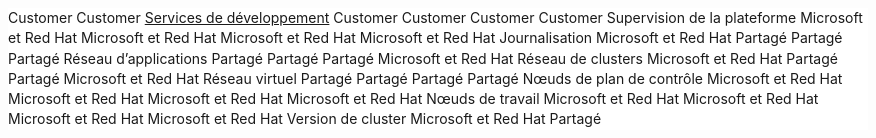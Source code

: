    <td>Customer </td>
   <td>Customer </td>
  </tr>
  <tr>
   <td><a href="#customer-data-and-applications">Services de développement</a>
   </td>
   <td>Customer </td>
   <td>Customer </td>
   <td>Customer </td>
   <td>Customer </td>
  </tr>
  <tr>
   <td>Supervision de la plateforme </td>
   <td>Microsoft et Red Hat </td>
   <td>Microsoft et Red Hat </td>
   <td>Microsoft et Red Hat </td>
   <td>Microsoft et Red Hat </td>
  </tr>
  <tr>
   <td>Journalisation </td>
   <td>Microsoft et Red Hat </td>
   <td>Partagé </td>
   <td>Partagé </td>
   <td>Partagé </td>
  </tr>
  <tr>
   <td>Réseau d’applications </td>
   <td>Partagé </td>
   <td>Partagé </td>
   <td>Partagé </td>
   <td>Microsoft et Red Hat </td>
  </tr>
  <tr>
   <td>Réseau de clusters </td>
   <td>Microsoft et Red Hat </td>
   <td>Partagé </td>
   <td>Partagé </td>
   <td>Microsoft et Red Hat </td>
  </tr>
  <tr>
   <td>Réseau virtuel </td>
   <td>Partagé </td>
   <td>Partagé </td>
   <td>Partagé </td>
   <td>Partagé </td>
  </tr>
  <tr>
   <td>Nœuds de plan de contrôle </td>
   <td>Microsoft et Red Hat </td>
   <td>Microsoft et Red Hat </td>
   <td>Microsoft et Red Hat </td>
   <td>Microsoft et Red Hat </td>
  </tr>
  <tr>
   <td>Nœuds de travail </td>
   <td>Microsoft et Red Hat </td>
   <td>Microsoft et Red Hat </td>
   <td>Microsoft et Red Hat </td>
   <td>Microsoft et Red Hat </td>
  </tr>
  <tr>
   <td>Version de cluster </td>
   <td>Microsoft et Red Hat </td>
   <td>Partagé </td>